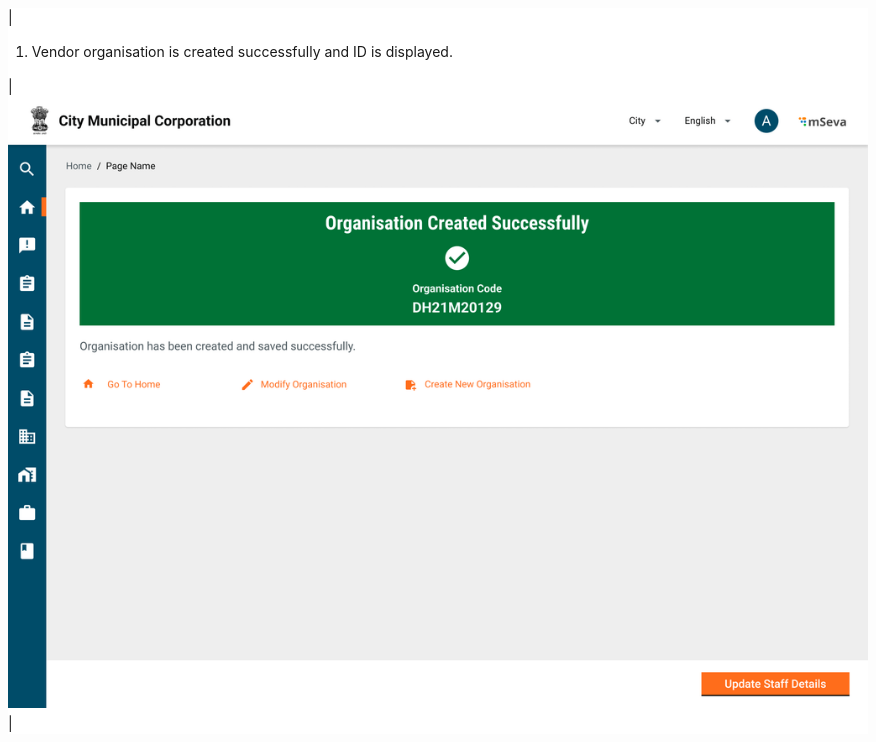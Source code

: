 | <ol><li>Vendor organisation is created successfully and ID is displayed.</li></ol>                                                                                                                                                                                                                                                                                                                                                                                                                                                                                                                                                                                                                                                                                                                                                                                                                                                                                                                                                                                                                                                                                                                                        | ![](<../../../../.gitbook/assets/image (18).png>) |